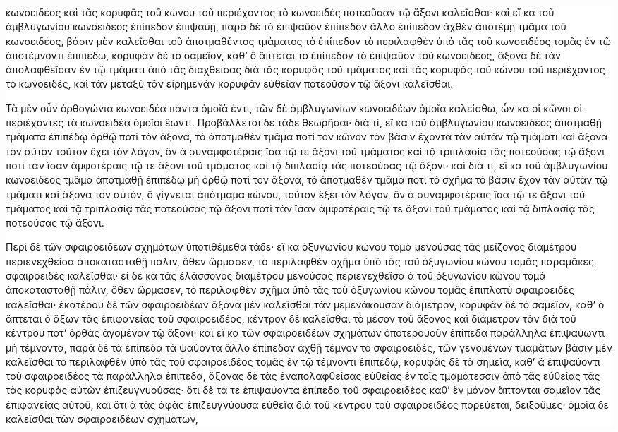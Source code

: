 <pb n="154"/>
κωνοειδέος καὶ τᾶς κορυφᾶς τοῦ κώνου τοῦ περιέχοντος τὸ
κωνοειδὲς ποτεοῦσαν τῷ ἄξονι καλεῖσθαι· καὶ εἴ κα τοῦ
ἀμβλυγωνίου κωνοειδέος ἐπίπεδον ἐπιψαύῃ, παρὰ δὲ τὸ
ἐπιψαῦον ἐπίπεδον ἄλλο ἐπίπεδον ἀχθὲν ἀποτέμῃ τμᾶμα
<lb n="5"/> τοῦ κωνοειδέος, βάσιν μὲν καλεῖσθαι τοῦ ἀποτμαθέντος
τμάματος τὸ ἐπίπεδον τὸ περιλαφθὲν ὑπὸ τᾶς τοῦ κωνοειδέος
τομᾶς ἐν τῷ ἀποτέμνοντι ἐπιπέδῳ, κορυφὰν δὲ τὸ
σαμεῖον, καθʼ ὃ ἅπτεται τὸ ἐπίπεδον τὸ ἐπιψαῦον τοῦ
κωνοειδέος, ἄξονα δὲ τὰν ἀπολαφθεῖσαν ἐν τῷ τμάματι
<lb n="10"/> ἀπὸ τᾶς διαχθείσας διὰ τᾶς κορυφᾶς τοῦ τμάματος καὶ
τᾶς κορυφᾶς τοῦ κώνου τοῦ περιέχοντος τὸ κωνοειδές,
καὶ τὰν μεταξὺ τᾶν εἰρημενᾶν κορυφᾶν εὐθεῖαν ποτεοῦσαν
τῷ ἄξονι καλεῖσθαι.</p>
<p>Τὰ μὲν οὖν ὀρθογώνια κωνοειδέα πάντα ὁμοῖά ἐντι, τῶν
<lb n="15"/> δὲ ἀμβλυγωνίων κωνοειδέων ὁμοῖα καλείσθω, ὧν κα οἱ
κῶνοι οἱ περιέχοντες τὰ κωνοειδέα ὁμοῖοι ἔωντι. Προβάλλεται
δὲ τάδε θεωρῆσαι· διὰ τί, εἴ κα τοῦ ἀμβλυγωνίου
κωνοειδέος ἀποτμαθῇ τμάματα ἐπιπέδῳ ὀρθῷ ποτὶ τὸν
ἄξονα, τὸ ἀποτμαθὲν τμᾶμα ποτὶ τὸν κῶνον τὸν βάσιν
<lb n="20"/> ἔχοντα τὰν αὐτὰν τῷ τμάματι καὶ ἄξονα τὸν αὐτὸν τοῦτον
ἔχει τὸν λόγον, ὃν ἁ συναμφοτέραις ἴσα τῷ τε ἄξονι τοῦ
τμάματος καὶ τᾷ τριπλασίᾳ τᾶς ποτεούσας τῷ ἄξονι ποτὶ
τὰν ἴσαν ἀμφοτέραις τῷ τε ἄξονι τοῦ τμάματος καὶ τᾷ
διπλασίᾳ τᾶς ποτεούσας τῷ ἄξονι· καὶ διὰ τί, εἴ κα τοῦ
<lb n="25"/> ἀμβλυγωνίου κωνοειδέος τμᾶμα ἀποτμαθῇ ἐπιπέδῳ μὴ
ὀρθῷ ποτὶ τὸν ἄξονα, τὸ ἀποτμαθὲν τμᾶμα ποτὶ τὸ σχῆμα
τὸ βάσιν ἔχον τὰν αὐτὰν τῷ τμάματι καὶ ἄξονα τὸν αὐτόν,
ὃ γίγνεται ἀπότμαμα κώνου, τοῦτον ἕξει τὸν λόγον, ὃν ἁ
συναμφοτέραις ἴσα τῷ τε ἄξονι τοῦ τμάματος καὶ τᾷ

<pb n="155"/>
τριπλασίᾳ τᾶς ποτεούσας τῷ ἄξονι ποτὶ τὰν ἴσαν ἀμφοτέραις
τῷ τε ἄξονι τοῦ τμάματος καὶ τᾷ διπλασίᾳ τᾶς
ποτεούσας τῷ ἄξονι.</p>
<p>Περὶ δὲ τῶν σφαιροειδέων σχημάτων ὑποτιθέμεθα τάδε·
<lb n="5"/> εἴ κα ὀξυγωνίου κώνου τομὰ μενούσας τᾶς μείζονος
διαμέτρου περιενεχθεῖσα ἀποκατασταθῇ πάλιν, ὅθεν
ὥρμασεν, τὸ περιλαφθὲν σχῆμα ὑπὸ τᾶς τοῦ ὀξυγωνίου
κώνου τομᾶς παραμᾶκες σφαιροειδὲς καλεῖσθαι· εἰ δέ κα
τᾶς ἐλάσσονος διαμέτρου μενούσας περιενεχθεῖσα ἁ τοῦ
<lb n="10"/> ὀξυγωνίου κώνου τομὰ ἀποκατασταθῇ πάλιν, ὅθεν ὥρμασεν,
τὸ περιλαφθὲν σχῆμα ὑπὸ τᾶς τοῦ ὀξυγωνίου κώνου
τομᾶς ἐπιπλατὺ σφαιροειδὲς καλεῖσθαι· ἑκατέρου δὲ τῶν
σφαιροειδέων ἄξονα μὲν καλεῖσθαι τὰν μεμενάκουσαν
διάμετρον, κορυφὰν δὲ τὸ σαμεῖον, καθʼ ὃ ἅπτεται ὁ
<lb n="15"/> ἄξων τᾶς ἐπιφανείας τοῦ σφαιροειδέος, κέντρον δὲ
καλεῖσθαι τὸ μέσον τοῦ ἄξονος καὶ διάμετρον τὰν διὰ τοῦ
κέντρου ποτʼ ὀρθὰς ἀγομέναν τῷ ἄξονι· καὶ εἴ κα τῶν
σφαιροειδέων σχημάτων ὁποτερουοῦν ἐπίπεδα παράλληλα
ἐπιψαύωντι μὴ τέμνοντα, παρὰ δὲ τὰ ἐπίπεδα τὰ ψαύοντα
<lb n="20"/> ἄλλο ἐπίπεδον ἀχθῇ τέμνον τὸ σφαιροειδές, τῶν γενομένων
τμαμάτων βάσιν μὲν καλεῖσθαι τὸ περιλαφθὲν ὑπὸ τᾶς
τοῦ σφαιροειδέος τομᾶς ἐν τῷ τέμνοντι ἐπιπέδῳ, κορυφὰς
δὲ τὰ σημεῖα, καθʼ ἃ ἐπιψαύοντι τοῦ σφαιροειδέος τὰ
παράλληλα ἐπίπεδα, ἄξονας δὲ τὰς ἐναπολαφθείσας
<lb n="25"/> εὐθείας ἐν τοῖς τμαμάτεσσιν ἀπὸ τᾶς εὐθείας τᾶς τὰς
κορυφὰς αὐτῶν ἐπιζευγνυούσας· ὅτι δὲ τά τε ἐπιψαύοντα
ἐπίπεδα τοῦ σφαιροειδέος καθʼ ἓν μόνον ἅπτονται σαμεῖον
τᾶς ἐπιφανείας αὐτοῦ, καὶ ὅτι ἁ τὰς ἁφὰς ἐπιζευγνύουσα
εὐθεῖα διὰ τοῦ κέντρου τοῦ σφαιροειδέος πορεύεται,
<lb n="30"/> δειξοῦμες· ὁμοῖα δε καλεῖσθαι τῶν σφαιροειδέων σχημάτων,
